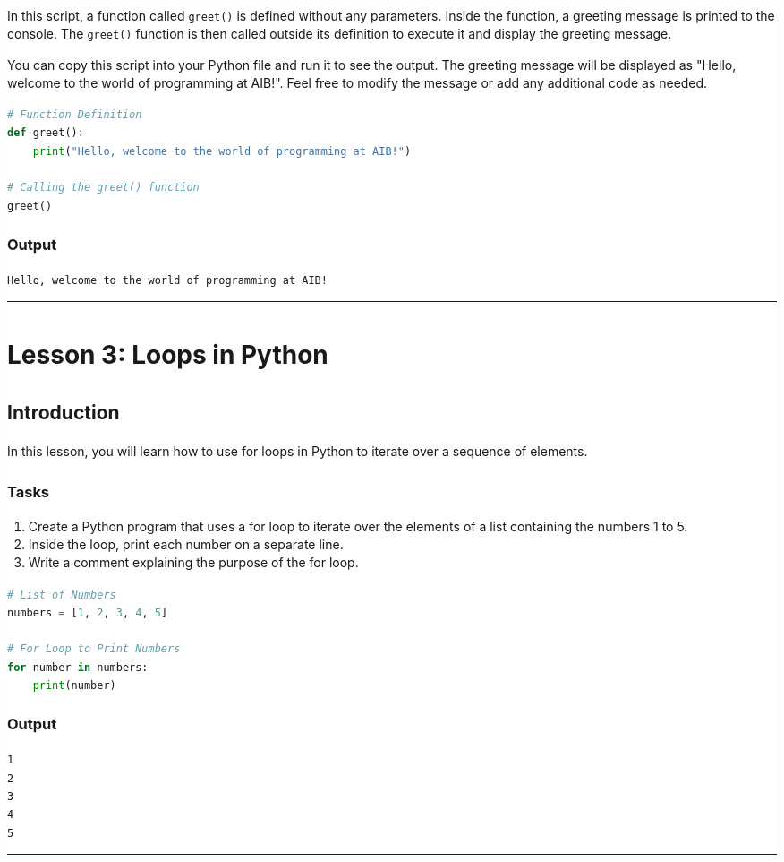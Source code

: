 In this script, a function called `greet()` is defined without any parameters. Inside the function, a greeting message is printed to the console. The `greet()` function is then called outside its definition to execute it and display the greeting message.

You can copy this script into your Python file and run it to see the output. The greeting message will be displayed as "Hello, welcome to the world of programming at AIB!". Feel free to modify the message or add any additional code as needed.

```python
# Function Definition
def greet():
    print("Hello, welcome to the world of programming at AIB!")

# Calling the greet() function
greet()
```

### Output
```
Hello, welcome to the world of programming at AIB!
```

---

# Lesson 3: Loops in Python

## Introduction
In this lesson, you will learn how to use for loops in Python to iterate over a sequence of elements.

### Tasks
1. Create a Python program that uses a for loop to iterate over the elements of a list containing the numbers 1 to 5.
2. Inside the loop, print each number on a separate line.
3. Write a comment explaining the purpose of the for loop.

```python
# List of Numbers
numbers = [1, 2, 3, 4, 5]

# For Loop to Print Numbers
for number in numbers:
    print(number)
```

### Output
```
1
2
3
4
5
```

---